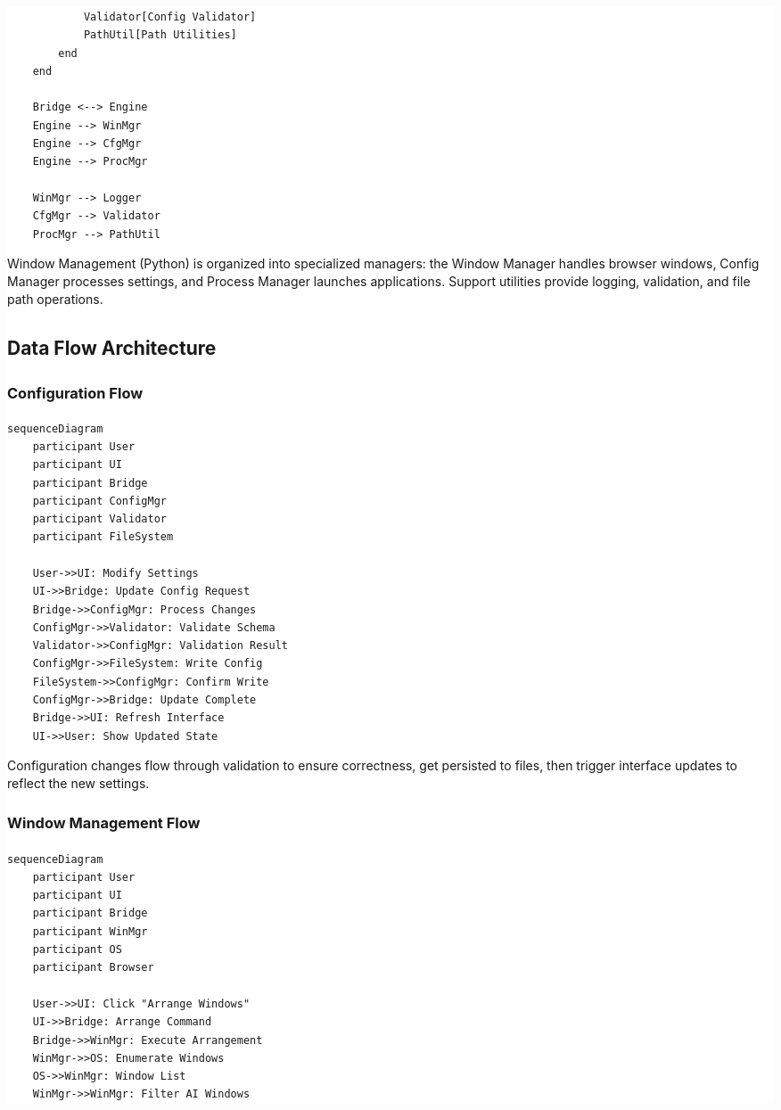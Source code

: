 ```mermaid
            Validator[Config Validator]
            PathUtil[Path Utilities]
        end
    end

    Bridge <--> Engine
    Engine --> WinMgr
    Engine --> CfgMgr
    Engine --> ProcMgr

    WinMgr --> Logger
    CfgMgr --> Validator
    ProcMgr --> PathUtil
```

Window Management (Python) is organized into specialized managers: the Window Manager handles browser windows, Config Manager processes settings, and Process Manager launches applications. Support utilities provide logging, validation, and file path operations.

## Data Flow Architecture

### Configuration Flow

```mermaid
sequenceDiagram
    participant User
    participant UI
    participant Bridge
    participant ConfigMgr
    participant Validator
    participant FileSystem

    User->>UI: Modify Settings
    UI->>Bridge: Update Config Request
    Bridge->>ConfigMgr: Process Changes
    ConfigMgr->>Validator: Validate Schema
    Validator->>ConfigMgr: Validation Result
    ConfigMgr->>FileSystem: Write Config
    FileSystem->>ConfigMgr: Confirm Write
    ConfigMgr->>Bridge: Update Complete
    Bridge->>UI: Refresh Interface
    UI->>User: Show Updated State
```

Configuration changes flow through validation to ensure correctness, get persisted to files, then trigger interface updates to reflect the new settings.

### Window Management Flow

```mermaid
sequenceDiagram
    participant User
    participant UI
    participant Bridge
    participant WinMgr
    participant OS
    participant Browser

    User->>UI: Click "Arrange Windows"
    UI->>Bridge: Arrange Command
    Bridge->>WinMgr: Execute Arrangement
    WinMgr->>OS: Enumerate Windows
    OS->>WinMgr: Window List
    WinMgr->>WinMgr: Filter AI Windows
```